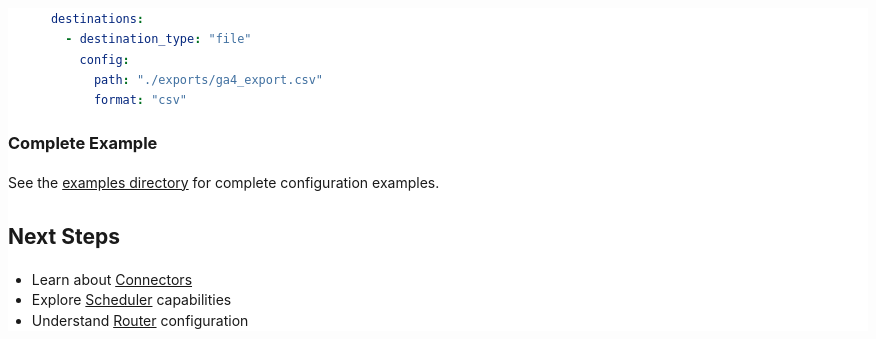 ```yaml
      destinations:
        - destination_type: "file"
          config:
            path: "./exports/ga4_export.csv"
            format: "csv"
```

### Complete Example

See the [examples directory](../examples) for complete configuration examples.

## Next Steps

- Learn about [Connectors](./connectors.md)
- Explore [Scheduler](./scheduler.md) capabilities 
- Understand [Router](./router.md) configuration 